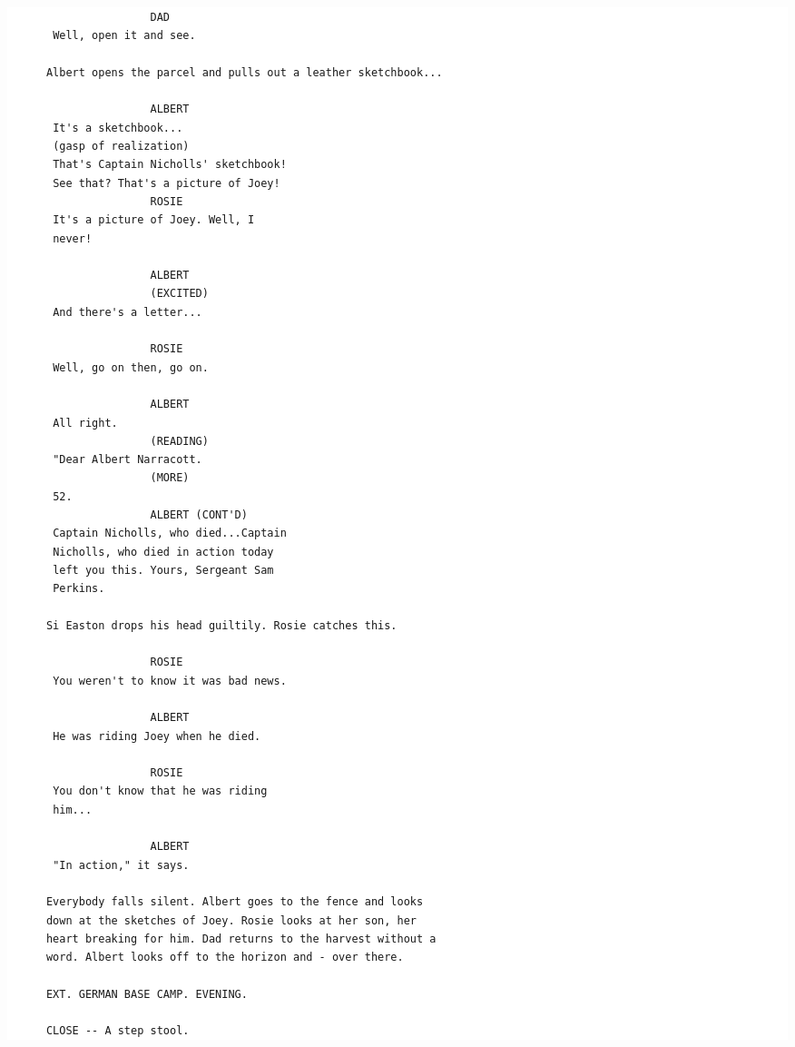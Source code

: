                           DAD
           Well, open it and see.
                         
          Albert opens the parcel and pulls out a leather sketchbook...
                         
                          ALBERT
           It's a sketchbook...
           (gasp of realization)
           That's Captain Nicholls' sketchbook!
           See that? That's a picture of Joey!
                          ROSIE
           It's a picture of Joey. Well, I
           never!
                         
                          ALBERT
                          (EXCITED)
           And there's a letter...
                         
                          ROSIE
           Well, go on then, go on.
                         
                          ALBERT
           All right.
                          (READING)
           "Dear Albert Narracott.
                          (MORE)
           52.
                          ALBERT (CONT'D)
           Captain Nicholls, who died...Captain
           Nicholls, who died in action today
           left you this. Yours, Sergeant Sam
           Perkins.
                         
          Si Easton drops his head guiltily. Rosie catches this.
                         
                          ROSIE
           You weren't to know it was bad news.
                         
                          ALBERT
           He was riding Joey when he died.
                         
                          ROSIE
           You don't know that he was riding
           him...
                         
                          ALBERT
           "In action," it says.
                         
          Everybody falls silent. Albert goes to the fence and looks
          down at the sketches of Joey. Rosie looks at her son, her
          heart breaking for him. Dad returns to the harvest without a
          word. Albert looks off to the horizon and - over there.
                         
          EXT. GERMAN BASE CAMP. EVENING.
                         
          CLOSE -- A step stool.
                         